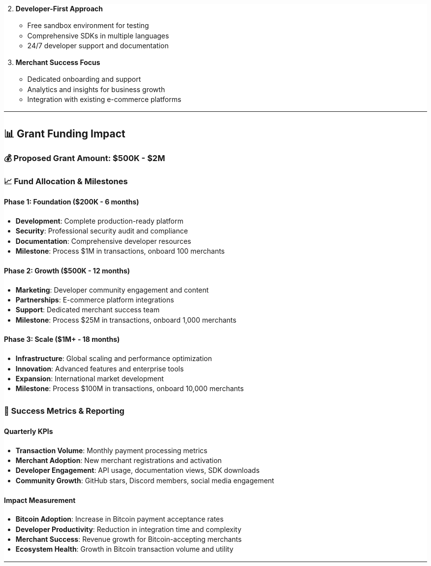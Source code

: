 2. **Developer-First Approach**
   - Free sandbox environment for testing
   - Comprehensive SDKs in multiple languages
   - 24/7 developer support and documentation

3. **Merchant Success Focus**
   - Dedicated onboarding and support
   - Analytics and insights for business growth
   - Integration with existing e-commerce platforms

---

## 📊 Grant Funding Impact

### 💰 Proposed Grant Amount: **$500K - $2M**

### 📈 Fund Allocation & Milestones

#### **Phase 1: Foundation ($200K - 6 months)**
- **Development**: Complete production-ready platform
- **Security**: Professional security audit and compliance
- **Documentation**: Comprehensive developer resources
- **Milestone**: Process $1M in transactions, onboard 100 merchants

#### **Phase 2: Growth ($500K - 12 months)**
- **Marketing**: Developer community engagement and content
- **Partnerships**: E-commerce platform integrations
- **Support**: Dedicated merchant success team
- **Milestone**: Process $25M in transactions, onboard 1,000 merchants

#### **Phase 3: Scale ($1M+ - 18 months)**
- **Infrastructure**: Global scaling and performance optimization
- **Innovation**: Advanced features and enterprise tools
- **Expansion**: International market development
- **Milestone**: Process $100M in transactions, onboard 10,000 merchants

### 🎯 Success Metrics & Reporting

#### **Quarterly KPIs**
- **Transaction Volume**: Monthly payment processing metrics
- **Merchant Adoption**: New merchant registrations and activation
- **Developer Engagement**: API usage, documentation views, SDK downloads
- **Community Growth**: GitHub stars, Discord members, social media engagement

#### **Impact Measurement**
- **Bitcoin Adoption**: Increase in Bitcoin payment acceptance rates
- **Developer Productivity**: Reduction in integration time and complexity
- **Merchant Success**: Revenue growth for Bitcoin-accepting merchants
- **Ecosystem Health**: Growth in Bitcoin transaction volume and utility

---
